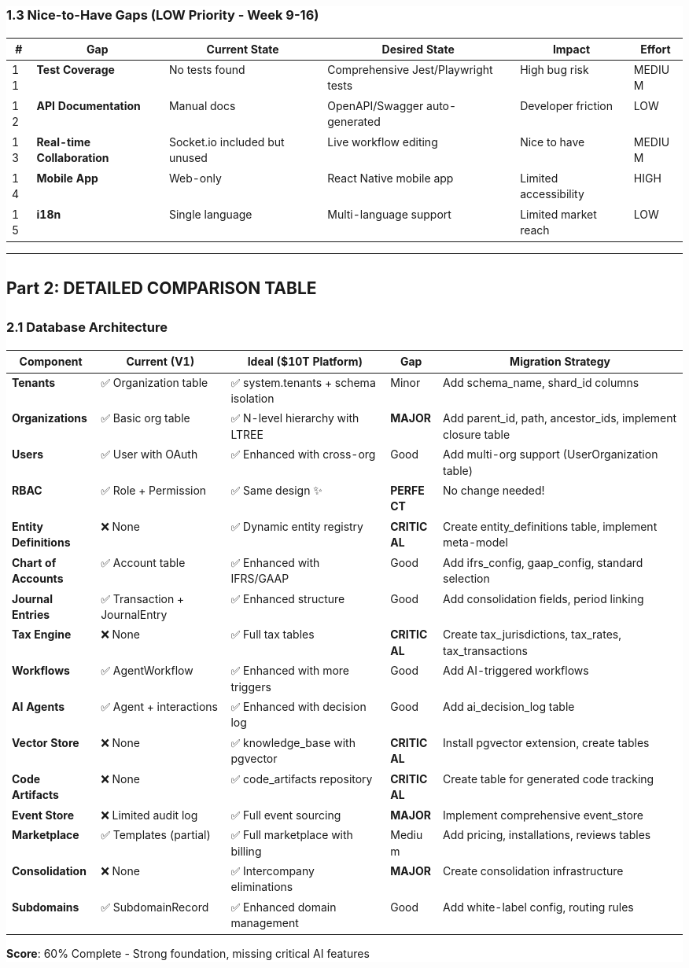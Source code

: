### 1.3 Nice-to-Have Gaps (LOW Priority - Week 9-16)

| # | Gap | Current State | Desired State | Impact | Effort |
|---|-----|---------------|---------------|--------|--------|
| 11 | **Test Coverage** | No tests found | Comprehensive Jest/Playwright tests | High bug risk | MEDIUM |
| 12 | **API Documentation** | Manual docs | OpenAPI/Swagger auto-generated | Developer friction | LOW |
| 13 | **Real-time Collaboration** | Socket.io included but unused | Live workflow editing | Nice to have | MEDIUM |
| 14 | **Mobile App** | Web-only | React Native mobile app | Limited accessibility | HIGH |
| 15 | **i18n** | Single language | Multi-language support | Limited market reach | LOW |

---

## Part 2: DETAILED COMPARISON TABLE

### 2.1 Database Architecture

| Component | Current (V1) | Ideal ($10T Platform) | Gap | Migration Strategy |
|-----------|--------------|------------------------|-----|-------------------|
| **Tenants** | ✅ Organization table | ✅ system.tenants + schema isolation | Minor | Add schema_name, shard_id columns |
| **Organizations** | ✅ Basic org table | ✅ N-level hierarchy with LTREE | **MAJOR** | Add parent_id, path, ancestor_ids, implement closure table |
| **Users** | ✅ User with OAuth | ✅ Enhanced with cross-org | Good | Add multi-org support (UserOrganization table) |
| **RBAC** | ✅ Role + Permission | ✅ Same design ✨ | **PERFECT** | No change needed! |
| **Entity Definitions** | ❌ None | ✅ Dynamic entity registry | **CRITICAL** | Create entity_definitions table, implement meta-model |
| **Chart of Accounts** | ✅ Account table | ✅ Enhanced with IFRS/GAAP | Good | Add ifrs_config, gaap_config, standard selection |
| **Journal Entries** | ✅ Transaction + JournalEntry | ✅ Enhanced structure | Good | Add consolidation fields, period linking |
| **Tax Engine** | ❌ None | ✅ Full tax tables | **CRITICAL** | Create tax_jurisdictions, tax_rates, tax_transactions |
| **Workflows** | ✅ AgentWorkflow | ✅ Enhanced with more triggers | Good | Add AI-triggered workflows |
| **AI Agents** | ✅ Agent + interactions | ✅ Enhanced with decision log | Good | Add ai_decision_log table |
| **Vector Store** | ❌ None | ✅ knowledge_base with pgvector | **CRITICAL** | Install pgvector extension, create tables |
| **Code Artifacts** | ❌ None | ✅ code_artifacts repository | **CRITICAL** | Create table for generated code tracking |
| **Event Store** | ❌ Limited audit log | ✅ Full event sourcing | **MAJOR** | Implement comprehensive event_store |
| **Marketplace** | ✅ Templates (partial) | ✅ Full marketplace with billing | Medium | Add pricing, installations, reviews tables |
| **Consolidation** | ❌ None | ✅ Intercompany eliminations | **MAJOR** | Create consolidation infrastructure |
| **Subdomains** | ✅ SubdomainRecord | ✅ Enhanced domain management | Good | Add white-label config, routing rules |

**Score**: 60% Complete - Strong foundation, missing critical AI features
